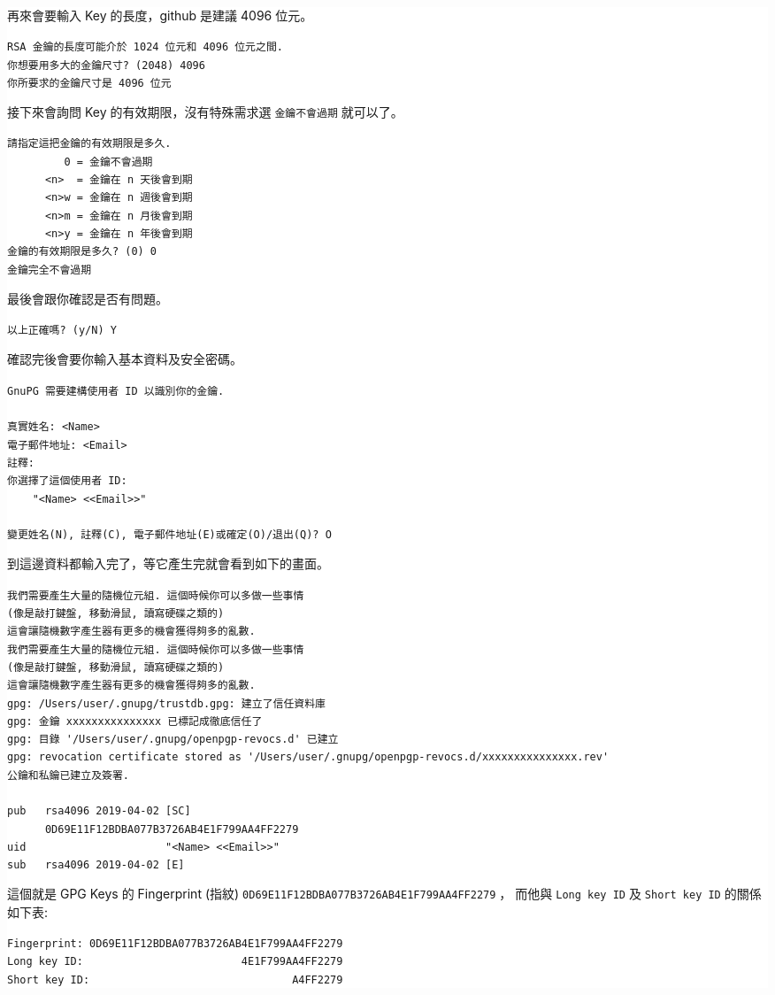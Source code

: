 再來會要輸入 Key 的長度，github 是建議 4096 位元。
```
RSA 金鑰的長度可能介於 1024 位元和 4096 位元之間.
你想要用多大的金鑰尺寸? (2048) 4096
你所要求的金鑰尺寸是 4096 位元
```

接下來會詢問 Key 的有效期限，沒有特殊需求選 `金鑰不會過期` 就可以了。
```shell
請指定這把金鑰的有效期限是多久.
         0 = 金鑰不會過期
      <n>  = 金鑰在 n 天後會到期
      <n>w = 金鑰在 n 週後會到期
      <n>m = 金鑰在 n 月後會到期
      <n>y = 金鑰在 n 年後會到期
金鑰的有效期限是多久? (0) 0
金鑰完全不會過期
```

最後會跟你確認是否有問題。
```
以上正確嗎? (y/N) Y
```

確認完後會要你輸入基本資料及安全密碼。
```shell
GnuPG 需要建構使用者 ID 以識別你的金鑰.

真實姓名: <Name>
電子郵件地址: <Email>
註釋:
你選擇了這個使用者 ID:
    "<Name> <<Email>>"

變更姓名(N), 註釋(C), 電子郵件地址(E)或確定(O)/退出(Q)? O
```

到這邊資料都輸入完了，等它產生完就會看到如下的畫面。
```shell
我們需要產生大量的隨機位元組. 這個時候你可以多做一些事情
(像是敲打鍵盤, 移動滑鼠, 讀寫硬碟之類的)
這會讓隨機數字產生器有更多的機會獲得夠多的亂數.
我們需要產生大量的隨機位元組. 這個時候你可以多做一些事情
(像是敲打鍵盤, 移動滑鼠, 讀寫硬碟之類的)
這會讓隨機數字產生器有更多的機會獲得夠多的亂數.
gpg: /Users/user/.gnupg/trustdb.gpg: 建立了信任資料庫
gpg: 金鑰 xxxxxxxxxxxxxxx 已標記成徹底信任了
gpg: 目錄 '/Users/user/.gnupg/openpgp-revocs.d' 已建立
gpg: revocation certificate stored as '/Users/user/.gnupg/openpgp-revocs.d/xxxxxxxxxxxxxxx.rev'
公鑰和私鑰已建立及簽署.

pub   rsa4096 2019-04-02 [SC]
      0D69E11F12BDBA077B3726AB4E1F799AA4FF2279
uid                      "<Name> <<Email>>"
sub   rsa4096 2019-04-02 [E]
```
這個就是 GPG Keys 的 Fingerprint (指紋) `0D69E11F12BDBA077B3726AB4E1F799AA4FF2279` ，
而他與 `Long key ID` 及 `Short key ID` 的關係如下表:
```shell
Fingerprint: 0D69E11F12BDBA077B3726AB4E1F799AA4FF2279
Long key ID:                         4E1F799AA4FF2279
Short key ID:                                A4FF2279
```
